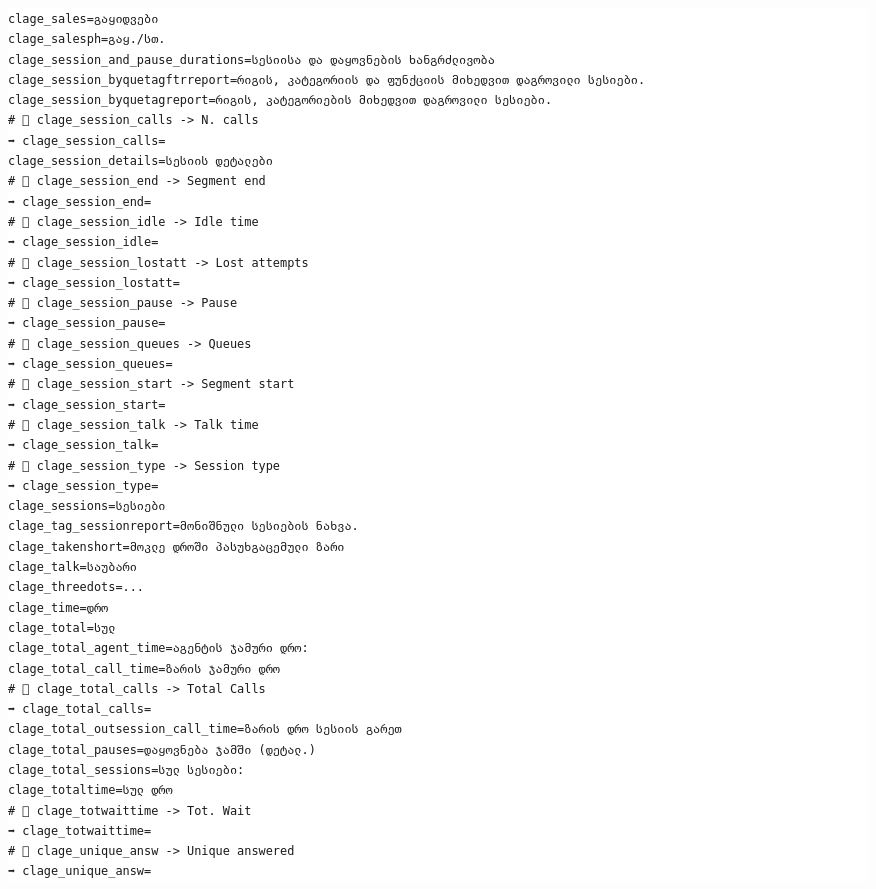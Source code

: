     clage_sales=გაყიდვები
    clage_salesph=გაყ./სთ.
    clage_session_and_pause_durations=სესიისა და დაყოვნების ხანგრძლივობა
    clage_session_byquetagftrreport=რიგის, კატეგორიის და ფუნქციის მიხედვით დაგროვილი სესიები. 
    clage_session_byquetagreport=რიგის, კატეგორიების მიხედვით დაგროვილი სესიები.
    # 🔴 clage_session_calls -> N. calls
    ➡️ clage_session_calls=
    clage_session_details=სესიის დეტალები
    # 🔴 clage_session_end -> Segment end
    ➡️ clage_session_end=
    # 🔴 clage_session_idle -> Idle time
    ➡️ clage_session_idle=
    # 🔴 clage_session_lostatt -> Lost attempts
    ➡️ clage_session_lostatt=
    # 🔴 clage_session_pause -> Pause
    ➡️ clage_session_pause=
    # 🔴 clage_session_queues -> Queues
    ➡️ clage_session_queues=
    # 🔴 clage_session_start -> Segment start
    ➡️ clage_session_start=
    # 🔴 clage_session_talk -> Talk time
    ➡️ clage_session_talk=
    # 🔴 clage_session_type -> Session type
    ➡️ clage_session_type=
    clage_sessions=სესიები
    clage_tag_sessionreport=მონიშნული სესიების ნახვა.
    clage_takenshort=მოკლე დროში პასუხგაცემული ზარი
    clage_talk=საუბარი
    clage_threedots=...
    clage_time=დრო
    clage_total=სულ
    clage_total_agent_time=აგენტის ჯამური დრო:
    clage_total_call_time=ზარის ჯამური დრო
    # 🔴 clage_total_calls -> Total Calls
    ➡️ clage_total_calls=
    clage_total_outsession_call_time=ზარის დრო სესიის გარეთ 
    clage_total_pauses=დაყოვნება ჯამში (დეტალ.)
    clage_total_sessions=სულ სესიები:
    clage_totaltime=სულ დრო
    # 🔴 clage_totwaittime -> Tot. Wait
    ➡️ clage_totwaittime=
    # 🔴 clage_unique_answ -> Unique answered
    ➡️ clage_unique_answ=